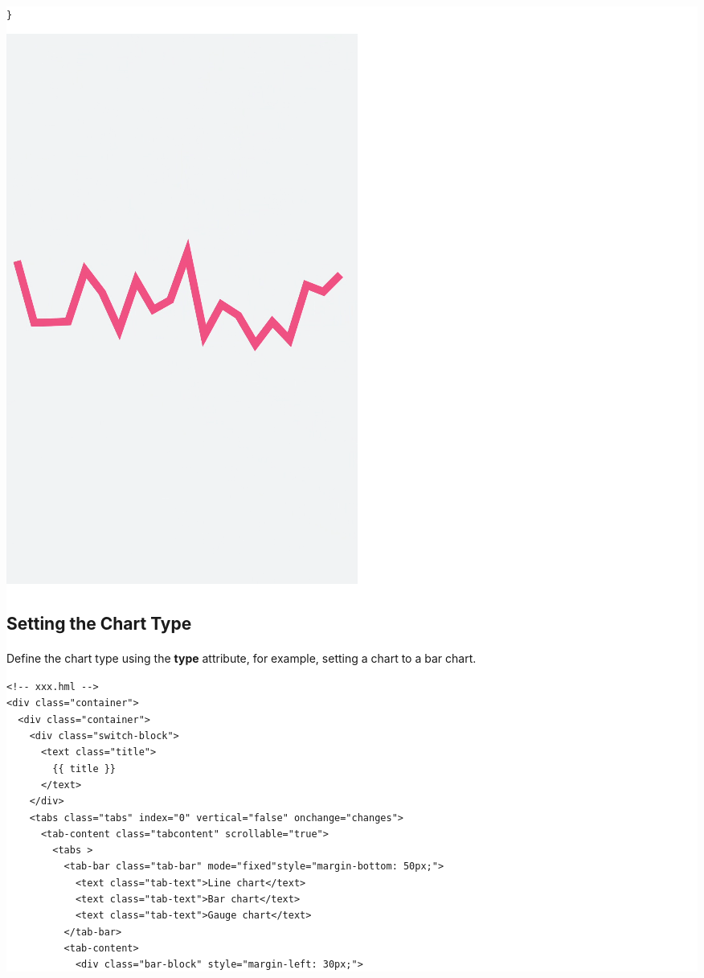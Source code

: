 ```
}
```


![en-us_image_0000001231683156](figures/en-us_image_0000001231683156.png)


## Setting the Chart Type

Define the chart type using the **type** attribute, for example, setting a chart to a bar chart.


```
<!-- xxx.hml -->
<div class="container">
  <div class="container">
    <div class="switch-block">
      <text class="title">
        {{ title }}
      </text>
    </div>
    <tabs class="tabs" index="0" vertical="false" onchange="changes">
      <tab-content class="tabcontent" scrollable="true">
        <tabs >
          <tab-bar class="tab-bar" mode="fixed"style="margin-bottom: 50px;">
            <text class="tab-text">Line chart</text>
            <text class="tab-text">Bar chart</text>
            <text class="tab-text">Gauge chart</text>
          </tab-bar>
          <tab-content>
            <div class="bar-block" style="margin-left: 30px;">
```